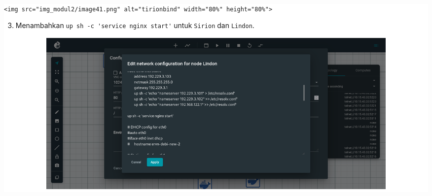 	<img src="img_modul2/image41.png" alt="tirionbind" width="80%" height="80%">  
</p>

3. Menambahkan `up sh -c 'service nginx start'` untuk `Sirion` dan `Lindon`.

<p align="center">
	<img src="img_modul2/image42.png" alt="lindonnginx" width="80%" height="80%">  
</p>
